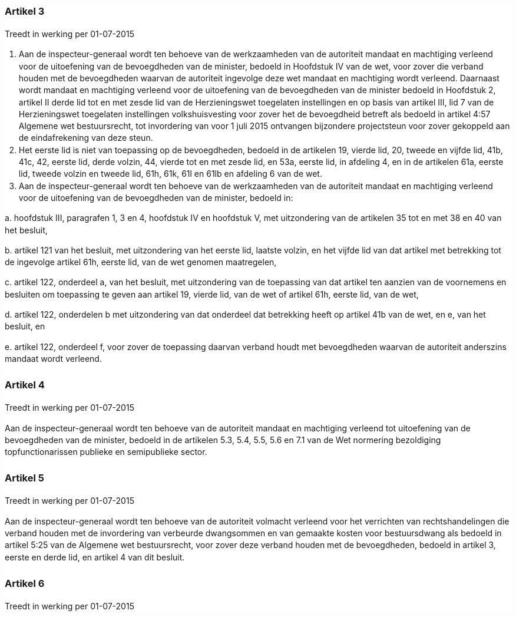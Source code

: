 ### Artikel  3  
Treedt in werking per 01-07-2015 

1.  Aan de inspecteur-generaal wordt ten behoeve van de werkzaamheden van de autoriteit mandaat en machtiging verleend voor de uitoefening van de bevoegdheden van de minister, bedoeld in Hoofdstuk IV van de wet, voor zover die verband houden met de bevoegdheden waarvan de autoriteit ingevolge deze wet mandaat en machtiging wordt verleend. Daarnaast wordt mandaat en machtiging verleend voor de uitoefening van de bevoegdheden van de minister bedoeld in Hoofdstuk 2, artikel II derde lid tot en met zesde lid van de Herzieningswet toegelaten instellingen en op basis van artikel III, lid 7 van de Herzieningswet toegelaten instellingen volkshuisvesting voor zover het de bevoegdheid betreft als bedoeld in artikel 4:57 Algemene wet bestuursrecht, tot invordering van voor 1 juli 2015 ontvangen bijzondere projectsteun voor zover gekoppeld aan de eindafrekening van deze steun.   
2.  Het eerste lid is niet van toepassing op de bevoegdheden, bedoeld in de artikelen 19, vierde lid, 20, tweede en vijfde lid, 41b, 41c, 42, eerste lid, derde volzin, 44, vierde tot en met zesde lid, en 53a, eerste lid, in afdeling 4, en in de artikelen 61a, eerste lid, tweede volzin en tweede lid, 61h, 61k, 61l en 61lb en afdeling 6 van de wet.   
3.  Aan de inspecteur-generaal wordt ten behoeve van de werkzaamheden van de autoriteit mandaat en machtiging verleend voor de uitoefening van de bevoegdheden van de minister, bedoeld in: 

a. hoofdstuk III, paragrafen 1, 3 en 4, hoofdstuk IV en hoofdstuk V, met uitzondering van de artikelen 35 tot en met 38 en 40 van het besluit,  

b. artikel 121 van het besluit, met uitzondering van het eerste lid, laatste volzin, en het vijfde lid van dat artikel met betrekking tot de ingevolge artikel 61h, eerste lid, van de wet genomen maatregelen,  

c. artikel 122, onderdeel a, van het besluit, met uitzondering van de toepassing van dat artikel ten aanzien van de voornemens en besluiten om toepassing te geven aan artikel 19, vierde lid, van de wet of artikel 61h, eerste lid, van de wet,  

d. artikel 122, onderdelen b met uitzondering van dat onderdeel dat betrekking heeft op artikel 41b van de wet, en e, van het besluit, en  

e. artikel 122, onderdeel f, voor zover de toepassing daarvan verband houdt met bevoegdheden waarvan de autoriteit anderszins mandaat wordt verleend.    

### Artikel  4  
Treedt in werking per 01-07-2015 

Aan de inspecteur-generaal wordt ten behoeve van de autoriteit mandaat en machtiging verleend tot uitoefening van de bevoegdheden van de minister, bedoeld in de artikelen 5.3, 5.4, 5.5, 5.6 en 7.1 van de Wet normering bezoldiging topfunctionarissen publieke en semipublieke sector. 

### Artikel  5  
Treedt in werking per 01-07-2015 

Aan de inspecteur-generaal wordt ten behoeve van de autoriteit volmacht verleend voor het verrichten van rechtshandelingen die verband houden met de invordering van verbeurde dwangsommen en van gemaakte kosten voor bestuursdwang als bedoeld in artikel 5:25 van de Algemene wet bestuursrecht, voor zover deze verband houden met de bevoegdheden, bedoeld in artikel 3, eerste en derde lid, en artikel 4 van dit besluit. 

### Artikel  6  
Treedt in werking per 01-07-2015 
